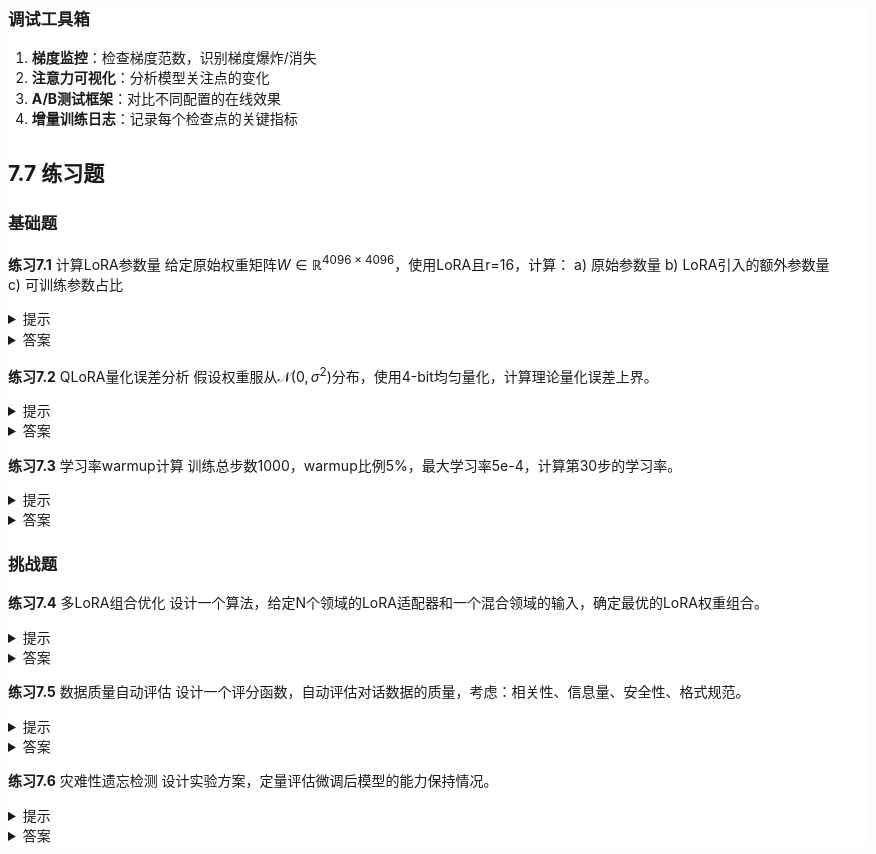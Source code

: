 ### 调试工具箱

1. **梯度监控**：检查梯度范数，识别梯度爆炸/消失
2. **注意力可视化**：分析模型关注点的变化
3. **A/B测试框架**：对比不同配置的在线效果
4. **增量训练日志**：记录每个检查点的关键指标

## 7.7 练习题

### 基础题

**练习7.1** 计算LoRA参数量
给定原始权重矩阵$W \in \mathbb{R}^{4096 \times 4096}$，使用LoRA且r=16，计算：
a) 原始参数量
b) LoRA引入的额外参数量  
c) 可训练参数占比

<details><summary>提示</summary></details>

<details><summary>答案</summary></details>

**练习7.2** QLoRA量化误差分析
假设权重服从$\mathcal{N}(0, \sigma^2)$分布，使用4-bit均匀量化，计算理论量化误差上界。

<details><summary>提示</summary></details>

<details><summary>答案</summary></details>

**练习7.3** 学习率warmup计算
训练总步数1000，warmup比例5%，最大学习率5e-4，计算第30步的学习率。

<details><summary>提示</summary></details>

<details><summary>答案</summary></details>

### 挑战题

**练习7.4** 多LoRA组合优化
设计一个算法，给定N个领域的LoRA适配器和一个混合领域的输入，确定最优的LoRA权重组合。

<details><summary>提示</summary></details>

<details><summary>答案</summary></details>

**练习7.5** 数据质量自动评估
设计一个评分函数，自动评估对话数据的质量，考虑：相关性、信息量、安全性、格式规范。

<details><summary>提示</summary></details>

<details><summary>答案</summary></details>

**练习7.6** 灾难性遗忘检测
设计实验方案，定量评估微调后模型的能力保持情况。

<details><summary>提示</summary></details>

<details><summary>答案</summary></details>
